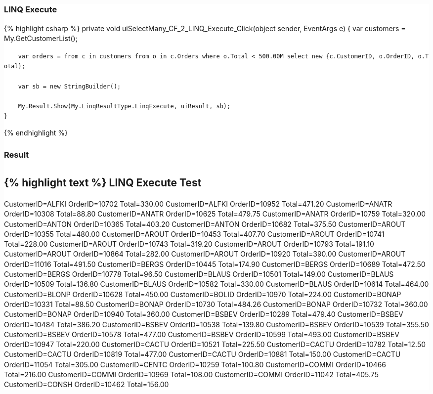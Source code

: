 ### LINQ Execute
{% highlight csharp %}
private void uiSelectMany_CF_2_LINQ_Execute_Click(object sender, EventArgs e)
	{
		var customers = My.GetCustomerList();

		var orders = from c in customers from o in c.Orders where o.Total < 500.00M select new {c.CustomerID, o.OrderID, o.Total};

		var sb = new StringBuilder();
		
		My.Result.Show(My.LinqResultType.LinqExecute, uiResult, sb);
	}
{% endhighlight %}

### Result
{% highlight text %}
LINQ Execute Test
------------------------------
CustomerID=ALFKI OrderID=10702 Total=330.00
CustomerID=ALFKI OrderID=10952 Total=471.20
CustomerID=ANATR OrderID=10308 Total=88.80
CustomerID=ANATR OrderID=10625 Total=479.75
CustomerID=ANATR OrderID=10759 Total=320.00
CustomerID=ANTON OrderID=10365 Total=403.20
CustomerID=ANTON OrderID=10682 Total=375.50
CustomerID=AROUT OrderID=10355 Total=480.00
CustomerID=AROUT OrderID=10453 Total=407.70
CustomerID=AROUT OrderID=10741 Total=228.00
CustomerID=AROUT OrderID=10743 Total=319.20
CustomerID=AROUT OrderID=10793 Total=191.10
CustomerID=AROUT OrderID=10864 Total=282.00
CustomerID=AROUT OrderID=10920 Total=390.00
CustomerID=AROUT OrderID=11016 Total=491.50
CustomerID=BERGS OrderID=10445 Total=174.90
CustomerID=BERGS OrderID=10689 Total=472.50
CustomerID=BERGS OrderID=10778 Total=96.50
CustomerID=BLAUS OrderID=10501 Total=149.00
CustomerID=BLAUS OrderID=10509 Total=136.80
CustomerID=BLAUS OrderID=10582 Total=330.00
CustomerID=BLAUS OrderID=10614 Total=464.00
CustomerID=BLONP OrderID=10628 Total=450.00
CustomerID=BOLID OrderID=10970 Total=224.00
CustomerID=BONAP OrderID=10331 Total=88.50
CustomerID=BONAP OrderID=10730 Total=484.26
CustomerID=BONAP OrderID=10732 Total=360.00
CustomerID=BONAP OrderID=10940 Total=360.00
CustomerID=BSBEV OrderID=10289 Total=479.40
CustomerID=BSBEV OrderID=10484 Total=386.20
CustomerID=BSBEV OrderID=10538 Total=139.80
CustomerID=BSBEV OrderID=10539 Total=355.50
CustomerID=BSBEV OrderID=10578 Total=477.00
CustomerID=BSBEV OrderID=10599 Total=493.00
CustomerID=BSBEV OrderID=10947 Total=220.00
CustomerID=CACTU OrderID=10521 Total=225.50
CustomerID=CACTU OrderID=10782 Total=12.50
CustomerID=CACTU OrderID=10819 Total=477.00
CustomerID=CACTU OrderID=10881 Total=150.00
CustomerID=CACTU OrderID=11054 Total=305.00
CustomerID=CENTC OrderID=10259 Total=100.80
CustomerID=COMMI OrderID=10466 Total=216.00
CustomerID=COMMI OrderID=10969 Total=108.00
CustomerID=COMMI OrderID=11042 Total=405.75
CustomerID=CONSH OrderID=10462 Total=156.00